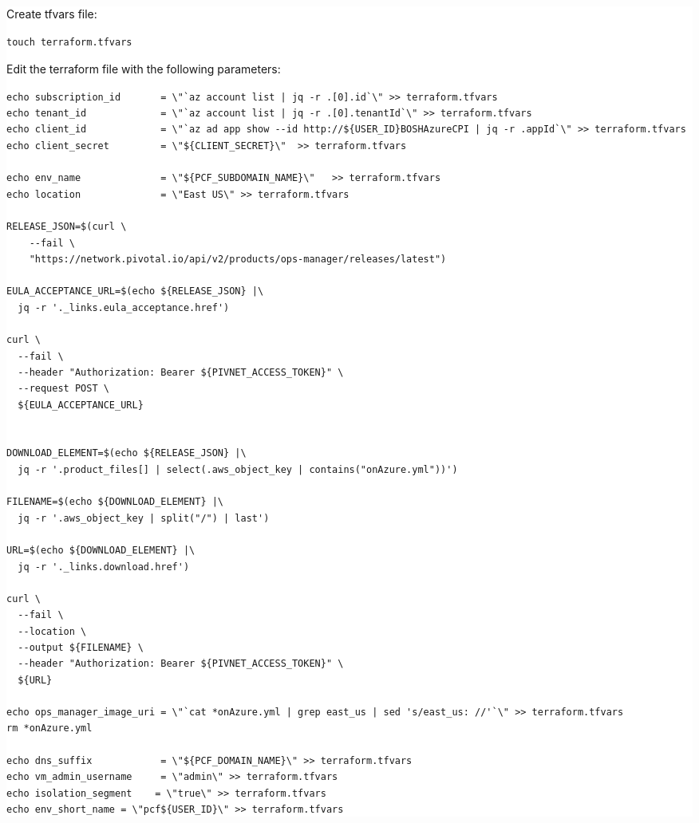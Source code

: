 Create tfvars file:

```
touch terraform.tfvars
```

Edit the terraform file with the following parameters:

```
echo subscription_id       = \"`az account list | jq -r .[0].id`\" >> terraform.tfvars
echo tenant_id             = \"`az account list | jq -r .[0].tenantId`\" >> terraform.tfvars
echo client_id             = \"`az ad app show --id http://${USER_ID}BOSHAzureCPI | jq -r .appId`\" >> terraform.tfvars
echo client_secret         = \"${CLIENT_SECRET}\"  >> terraform.tfvars

echo env_name              = \"${PCF_SUBDOMAIN_NAME}\"   >> terraform.tfvars
echo location              = \"East US\" >> terraform.tfvars

RELEASE_JSON=$(curl \
    --fail \
    "https://network.pivotal.io/api/v2/products/ops-manager/releases/latest")

EULA_ACCEPTANCE_URL=$(echo ${RELEASE_JSON} |\
  jq -r '._links.eula_acceptance.href')

curl \
  --fail \
  --header "Authorization: Bearer ${PIVNET_ACCESS_TOKEN}" \
  --request POST \
  ${EULA_ACCEPTANCE_URL}


DOWNLOAD_ELEMENT=$(echo ${RELEASE_JSON} |\
  jq -r '.product_files[] | select(.aws_object_key | contains("onAzure.yml"))')

FILENAME=$(echo ${DOWNLOAD_ELEMENT} |\
  jq -r '.aws_object_key | split("/") | last')

URL=$(echo ${DOWNLOAD_ELEMENT} |\
  jq -r '._links.download.href')

curl \
  --fail \
  --location \
  --output ${FILENAME} \
  --header "Authorization: Bearer ${PIVNET_ACCESS_TOKEN}" \
  ${URL}

echo ops_manager_image_uri = \"`cat *onAzure.yml | grep east_us | sed 's/east_us: //'`\" >> terraform.tfvars
rm *onAzure.yml

echo dns_suffix            = \"${PCF_DOMAIN_NAME}\" >> terraform.tfvars
echo vm_admin_username     = \"admin\" >> terraform.tfvars
echo isolation_segment 	  = \"true\" >> terraform.tfvars
echo env_short_name = \"pcf${USER_ID}\" >> terraform.tfvars
```
